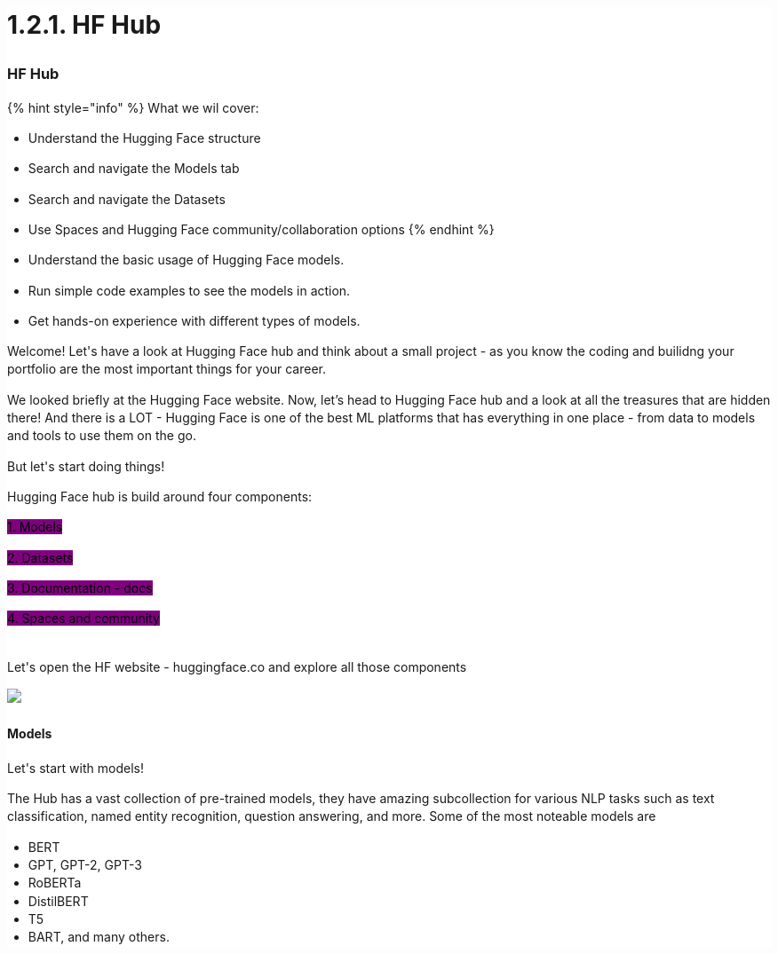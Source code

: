# 1.2.1. HF Hub

### HF Hub





{% hint style="info" %}
What we wil cover:

* Understand the Hugging Face structure
* Search and navigate the Models tab
* Search and navigate the Datasets
* Use Spaces and Hugging Face community/collaboration options
{% endhint %}



* Understand the basic usage of Hugging Face models.
* Run simple code examples to see the models in action.
* Get hands-on experience with different types of models.

Welcome! Let's have a look at Hugging Face hub and think about a small project  - as you know the coding and builidng your portfolio are the most important things for your career.

We looked briefly at the Hugging Face website. Now, let’s head to Hugging Face hub and a look at all the treasures that are hidden there! And there is a LOT - Hugging Face is one of the best ML platforms that has everything in one place - from data to models and tools to use them on the go.&#x20;

But let's start doing things!

Hugging Face hub is build around four components:

<mark style="background-color:purple;">1. Models</mark>

<mark style="background-color:purple;">2. Datasets</mark>

<mark style="background-color:purple;">3. Documentation - docs</mark>

<mark style="background-color:purple;">4. Spaces and community</mark>

\
Let's open the HF website - huggingface.co and explore all those components

![](https://lh7-us.googleusercontent.com/docsz/AD\_4nXesuATu53PmwlYUFtvemIXgpr5YmUrfBAwpOEmwmFQwcGIdxvIg1-PZM49Fcbtn37V8EqmqCr-83N5DGacBBswckLqQbMs5F4tgO0ty8U1r0I\_ZTVTuTQg5Bg0V3BDWe5oqs77huhy1QIktPR\_wMQAhc6Vi?key=pwjwodfWMnUxIFMintqadw)

#### Models

Let's start with models!&#x20;

The Hub has  a vast collection of pre-trained models, they have amazing subcollection for various NLP tasks such as text classification, named entity recognition, question answering, and more. Some of the most noteable models are&#x20;

* BERT
* GPT, GPT-2, GPT-3
* RoBERTa
* DistilBERT
* T5
* BART, and many others.
